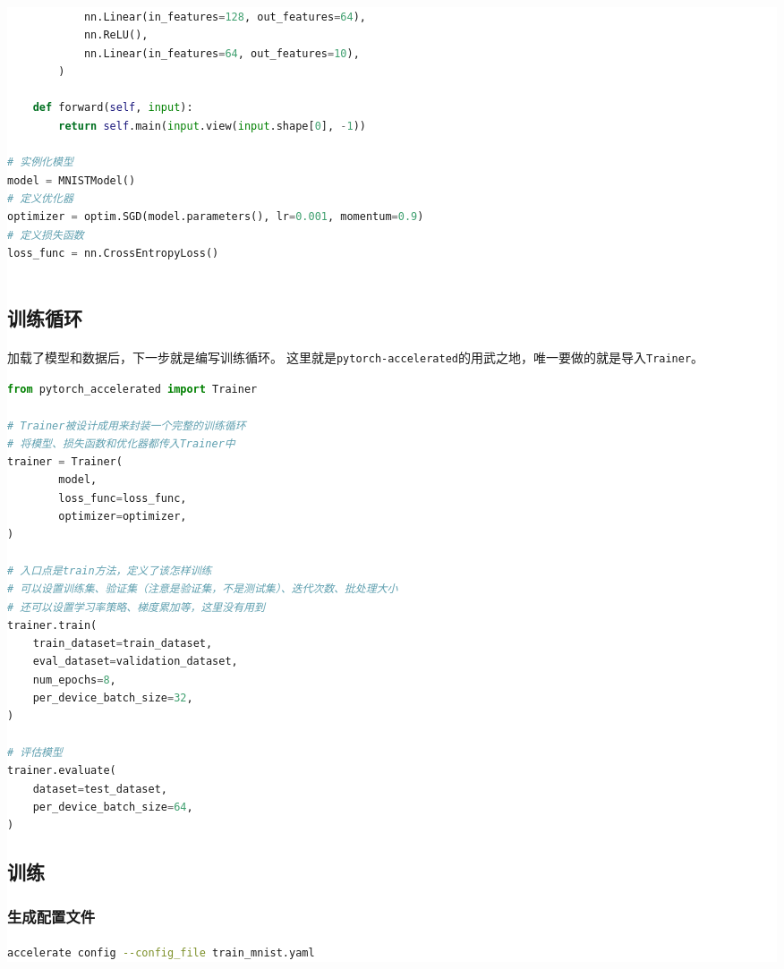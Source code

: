 ```python
            nn.Linear(in_features=128, out_features=64),
            nn.ReLU(),
            nn.Linear(in_features=64, out_features=10),
        )

    def forward(self, input):
        return self.main(input.view(input.shape[0], -1))

# 实例化模型
model = MNISTModel()
# 定义优化器
optimizer = optim.SGD(model.parameters(), lr=0.001, momentum=0.9)
# 定义损失函数
loss_func = nn.CrossEntropyLoss()
	
```

## 训练循环
加载了模型和数据后，下一步就是编写训练循环。
这里就是`pytorch-accelerated`的用武之地，唯一要做的就是导入`Trainer`。
```python
from pytorch_accelerated import Trainer

# Trainer被设计成用来封装一个完整的训练循环
# 将模型、损失函数和优化器都传入Trainer中
trainer = Trainer(
		model,
		loss_func=loss_func,
		optimizer=optimizer,
)

# 入口点是train方法，定义了该怎样训练
# 可以设置训练集、验证集（注意是验证集，不是测试集）、迭代次数、批处理大小
# 还可以设置学习率策略、梯度累加等，这里没有用到
trainer.train(
	train_dataset=train_dataset,
	eval_dataset=validation_dataset,
	num_epochs=8,
	per_device_batch_size=32,
)

# 评估模型
trainer.evaluate(
	dataset=test_dataset,
	per_device_batch_size=64,
)
```

## 训练
### 生成配置文件
```sh
accelerate config --config_file train_mnist.yaml
```
